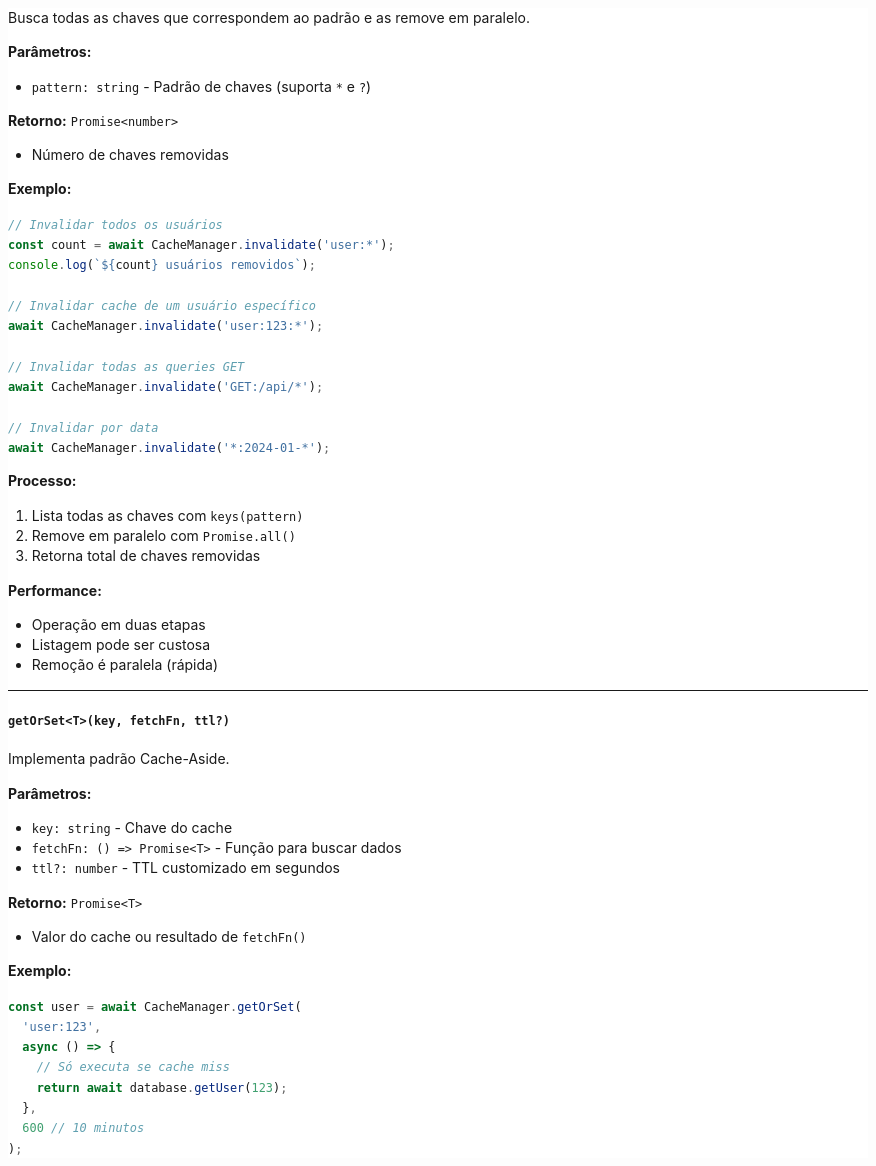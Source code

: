 Busca todas as chaves que correspondem ao padrão e as remove em paralelo.

**Parâmetros:**
- `pattern: string` - Padrão de chaves (suporta `*` e `?`)

**Retorno:** `Promise<number>`
- Número de chaves removidas

**Exemplo:**
```typescript
// Invalidar todos os usuários
const count = await CacheManager.invalidate('user:*');
console.log(`${count} usuários removidos`);

// Invalidar cache de um usuário específico
await CacheManager.invalidate('user:123:*');

// Invalidar todas as queries GET
await CacheManager.invalidate('GET:/api/*');

// Invalidar por data
await CacheManager.invalidate('*:2024-01-*');
```

**Processo:**
1. Lista todas as chaves com `keys(pattern)`
2. Remove em paralelo com `Promise.all()`
3. Retorna total de chaves removidas

**Performance:**
- Operação em duas etapas
- Listagem pode ser custosa
- Remoção é paralela (rápida)

---

#### `getOrSet<T>(key, fetchFn, ttl?)`

Implementa padrão Cache-Aside.

**Parâmetros:**
- `key: string` - Chave do cache
- `fetchFn: () => Promise<T>` - Função para buscar dados
- `ttl?: number` - TTL customizado em segundos

**Retorno:** `Promise<T>`
- Valor do cache ou resultado de `fetchFn()`

**Exemplo:**
```typescript
const user = await CacheManager.getOrSet(
  'user:123',
  async () => {
    // Só executa se cache miss
    return await database.getUser(123);
  },
  600 // 10 minutos
);
```

